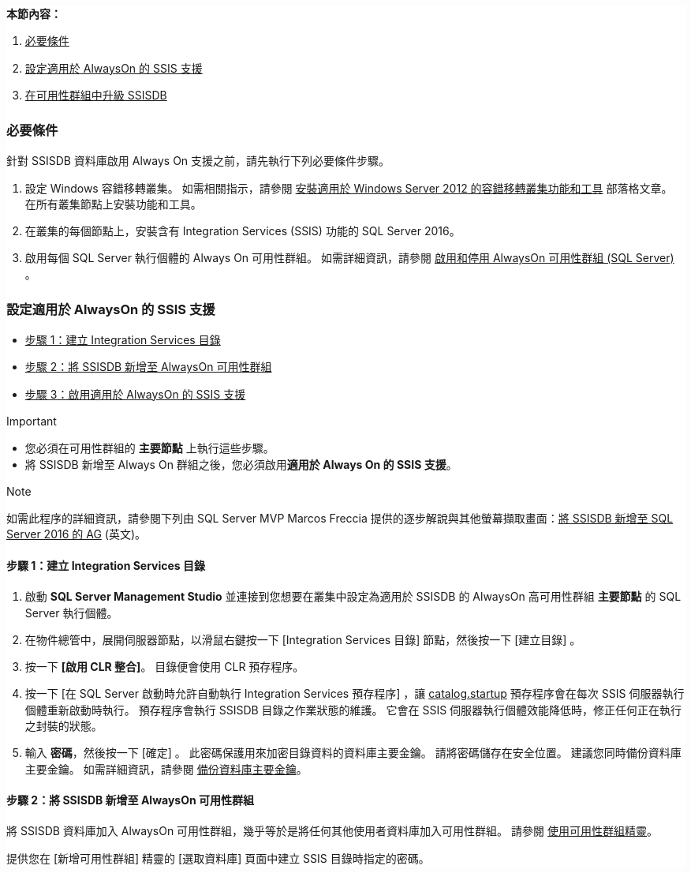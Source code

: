  **本節內容：**  
  
1.  [必要條件](#prereq)  
  
2.  [設定適用於 AlwaysOn 的 SSIS 支援](#Firsttime)  
  
3.  [在可用性群組中升級 SSISDB](#Upgrade)  
  
###  <a name="prereq"></a> 必要條件  
針對 SSISDB 資料庫啟用 Always On 支援之前，請先執行下列必要條件步驟。  
  
1.  設定 Windows 容錯移轉叢集。 如需相關指示，請參閱 [安裝適用於 Windows Server 2012 的容錯移轉叢集功能和工具](http://blogs.msdn.com/b/clustering/archive/2012/04/06/10291601.aspx) 部落格文章。 在所有叢集節點上安裝功能和工具。  
  
2.  在叢集的每個節點上，安裝含有 Integration Services (SSIS) 功能的 SQL Server 2016。  
  
3.  啟用每個 SQL Server 執行個體的 Always On 可用性群組。 如需詳細資訊，請參閱 [啟用和停用 AlwaysOn 可用性群組 (SQL Server)](../../database-engine/availability-groups/windows/enable-and-disable-always-on-availability-groups-sql-server.md) 。  
  
###  <a name="Firsttime"></a> 設定適用於 AlwaysOn 的 SSIS 支援  
  
-   [步驟 1：建立 Integration Services 目錄](#Step1)  
  
-   [步驟 2：將 SSISDB 新增至 AlwaysOn 可用性群組](#Step2)  
  
-   [步驟 3：啟用適用於 AlwaysOn 的 SSIS 支援](#Step3)  
  
> [!IMPORTANT]  
> -   您必須在可用性群組的 **主要節點** 上執行這些步驟。
> -   將 SSISDB 新增至 Always On 群組之後，您必須啟用**適用於 Always On 的 SSIS 支援**。  

> [!NOTE]
> 如需此程序的詳細資訊，請參閱下列由 SQL Server MVP Marcos Freccia 提供的逐步解說與其他螢幕擷取畫面：[將 SSISDB 新增至 SQL Server 2016 的 AG](https://marcosfreccia.wordpress.com/2017/04/28/adding-ssisdb-to-ag-for-sql-server-2016/) \(英文\)。

####  <a name="Step1"></a> 步驟 1：建立 Integration Services 目錄  
  
1.  啟動 **SQL Server Management Studio** 並連接到您想要在叢集中設定為適用於 SSISDB 的 AlwaysOn 高可用性群組 **主要節點** 的 SQL Server 執行個體。  
  
2.  在物件總管中，展開伺服器節點，以滑鼠右鍵按一下 [Integration Services 目錄]  節點，然後按一下 [建立目錄] 。  
  
3.  按一下 **[啟用 CLR 整合]**。 目錄便會使用 CLR 預存程序。  
  
4.  按一下 [在 SQL Server 啟動時允許自動執行 Integration Services 預存程序]  ，讓 [catalog.startup](../system-stored-procedures/catalog-startup.md) 預存程序會在每次 SSIS 伺服器執行個體重新啟動時執行。 預存程序會執行 SSISDB 目錄之作業狀態的維護。 它會在 SSIS 伺服器執行個體效能降低時，修正任何正在執行之封裝的狀態。  
  
5.  輸入 **密碼**，然後按一下 [確定] 。 此密碼保護用來加密目錄資料的資料庫主要金鑰。 請將密碼儲存在安全位置。 建議您同時備份資料庫主要金鑰。 如需詳細資訊，請參閱 [備份資料庫主要金鑰](../../relational-databases/security/encryption/back-up-a-database-master-key.md)。  
  
####  <a name="Step2"></a> 步驟 2：將 SSISDB 新增至 AlwaysOn 可用性群組  
將 SSISDB 資料庫加入 AlwaysOn 可用性群組，幾乎等於是將任何其他使用者資料庫加入可用性群組。 請參閱 [使用可用性群組精靈](../../database-engine/availability-groups/windows/use-the-availability-group-wizard-sql-server-management-studio.md)。  
  
提供您在 [新增可用性群組] 精靈的 [選取資料庫]  頁面中建立 SSIS 目錄時指定的密碼。
